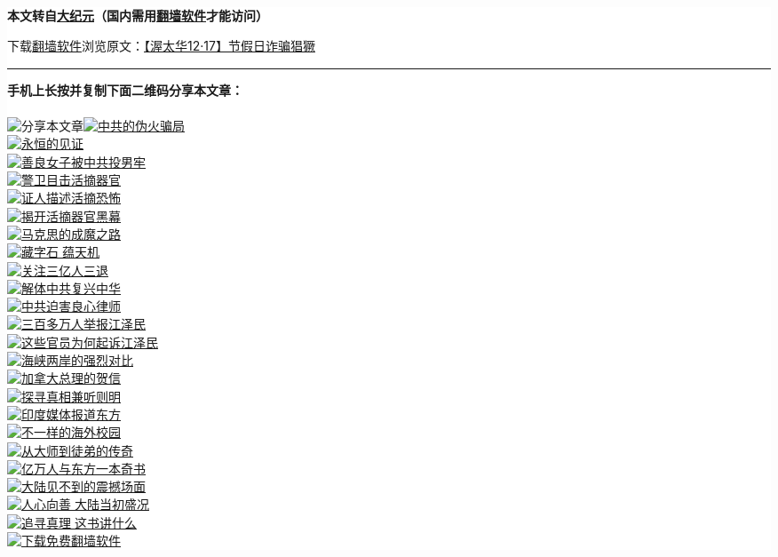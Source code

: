<strong>本文转自<a href="https://www.epochtimes.com">大纪元</a>（国内需用<a href="https://github.com/19920513/www/blob/master/README.md#8">翻墙软件</a>才能访问）</strong><p>下载<a href="https://github.com/19920513/www/blob/master/README.md#8">翻墙软件</a>浏览原文：<a href="https://www.epochtimes.com/gb/22/12/17/n13886816.htm">【渥太华12·17】节假日诈骗猖獗</a></p><hr>

<strong>手机上长按并复制下面二维码分享本文章：</strong><br><br><img src="https://chart.apis.google.com/chart?cht=qr&chs=240x240&choe=UTF-8&chld=M|2&chl=https://github.com/19920513/djy/blob/master/gb/22/12/17/n13886816.md%231" title="分享本文章"></td><td VALIGN=TOP><a href="https://github.com/19920513/djy/blob/master/gb/16/1/21/n4622075.md?dfh#1" target="_blank"><img src="https://raw.githubusercontent.com/19920513/djy/master/gb/300/wei-f1.jpg" title="中共的伪火骗局"  alt="中共的伪火骗局"></a><br><a href="https://github.com/19920513/www/blob/master/README.md?dfh#9" target="_blank"><img src="https://raw.githubusercontent.com/19920513/djy/master/gb/300/yong-h.jpg" title="永恒的见证"  alt="永恒的见证"></a><br><a href="https://github.com/19920513/djy/blob/master/gb/13/9/29/n3974789.md?dfh#1" target="_blank"><img src="https://raw.githubusercontent.com/19920513/djy/master/gb/300/shang-lnz.jpg" title="善良女子被中共投男牢"  alt="善良女子被中共投男牢"></a><br><a href="https://github.com/19920513/djy/blob/master/gb/16/3/16/n4663449.md?dfh#1" target="_blank"><img src="https://raw.githubusercontent.com/19920513/djy/master/gb/300/huo-z3.jpg" title="警卫目击活摘器官"  alt="警卫目击活摘器官"></a><br><a href="https://github.com/19920513/djy/blob/master/gb/16/8/7/n8177641.md?dfh#1" target="_blank"><img src="https://raw.githubusercontent.com/19920513/djy/master/gb/300/huo-z4.jpg" title="证人描述活摘恐怖"  alt="证人描述活摘恐怖"></a><br><a href="https://github.com/19920513/djy/blob/master/gb/10/4/19/n2881569.md?dfh#1" target="_blank"><img src="https://raw.githubusercontent.com/19920513/djy/master/gb/300/huo-z1.jpg" title="揭开活摘器官黑幕"  alt="揭开活摘器官黑幕"></a><br><a href="https://github.com/19920513/djy/blob/master/gb/10/11/7/n3077476.md?dfh#1" target="_blank"><img src="https://raw.githubusercontent.com/19920513/djy/master/gb/300/ma-ks.jpg" title="马克思的成魔之路"  alt="马克思的成魔之路"></a><br><a href="https://github.com/19920513/djy/blob/master/gb/14/6/9/n4173977.md?dfh#1" target="_blank"><img src="https://raw.githubusercontent.com/19920513/djy/master/gb/300/chang-zs.jpg" title="藏字石 蕴天机"  alt="藏字石 蕴天机"></a><br><a href="https://github.com/19920513/djy/blob/master/gb/18/5/10/n10381511.md?dfh#1" target="_blank"><img src="https://raw.githubusercontent.com/19920513/djy/master/gb/300/st1.jpg" title="关注三亿人三退"  alt="关注三亿人三退"></a><br><a href="https://github.com/19920513/djy/blob/master/gb/18/3/21/n10237682.md?dfh#1" target="_blank"><img src="https://raw.githubusercontent.com/19920513/djy/master/gb/300/jie-t.jpg" title="解体中共复兴中华"  alt="解体中共复兴中华"></a><br><a href="https://github.com/19920513/djy/blob/master/gb/9/2/9/n2422991.md?dfh#1" target="_blank"><img src="https://raw.githubusercontent.com/19920513/djy/master/gb/300/gao-zs.jpg" title="中共迫害良心律师"  alt="中共迫害良心律师"></a><br><a href="https://github.com/19920513/djy/blob/master/gb/18/12/9/n10900044.md?dfh#1" target="_blank"><img src="https://raw.githubusercontent.com/19920513/djy/master/gb/300/sj1.jpg" title="三百多万人举报江泽民"  alt="三百多万人举报江泽民"></a><br><a href="https://github.com/19920513/djy/blob/master/gb/18/8/28/n10672014.md?dfh#1" target="_blank"><img src="https://raw.githubusercontent.com/19920513/djy/master/gb/300/sj2.jpg" title="这些官员为何起诉江泽民"  alt="这些官员为何起诉江泽民"></a><br><a href="https://github.com/19920513/djy/blob/master/gb/8/12/18/n2367165.md?dfh#1" target="_blank"><img src="https://raw.githubusercontent.com/19920513/djy/master/gb/300/liangan.jpg" title="海峡两岸的强烈对比"  alt="海峡两岸的强烈对比"></a><br><a href="https://github.com/19920513/djy/blob/master/gb/15/12/10/n4593139.md?dfh#1" target="_blank"><img src="https://raw.githubusercontent.com/19920513/djy/master/gb/300/jia-ndzl.jpg" title="加拿大总理的贺信"  alt="加拿大总理的贺信"></a><br><a href="https://github.com/19920513/djy/blob/master/gb/11/6/17/n3289382.md?dfh#1" target="_blank"><img src="https://raw.githubusercontent.com/19920513/djy/master/gb/300/xiao-wd.jpg" title="探寻真相兼听则明"  alt="探寻真相兼听则明"></a><br><a href="https://github.com/19920513/djy/blob/master/gb/18/10/27/n10812623.md?dfh#1" target="_blank"><img src="https://raw.githubusercontent.com/19920513/djy/master/gb/300/yindu.jpg" title="印度媒体报道东方"  alt="印度媒体报道东方"></a><br><a href="https://github.com/19920513/djy/blob/master/gb/18/6/9/n10469652.md?dfh#1" target="_blank"><img src="https://raw.githubusercontent.com/19920513/djy/master/gb/300/xie-j.jpg" title="不一样的海外校园"  alt="不一样的海外校园"></a><br><a href="https://github.com/19920513/djy/blob/master/gb/7/4/5/n1669415.md?dfh#1" target="_blank"><img src="https://raw.githubusercontent.com/19920513/djy/master/gb/300/li-up.jpg" title="从大师到徒弟的传奇"  alt="从大师到徒弟的传奇"></a><br><a href="https://github.com/19920513/djy/blob/master/gb/17/5/26/n9191512.md?dfh#1" target="_blank"><img src="https://raw.githubusercontent.com/19920513/djy/master/gb/300/zfl2.jpg" title="亿万人与东方一本奇书"  alt="亿万人与东方一本奇书"></a><br><a href="https://github.com/19920513/djy/blob/master/gb/13/11/27/n4020290.md?dfh#1" target="_blank"><img src="https://raw.githubusercontent.com/19920513/djy/master/gb/300/zhen-h.jpg" title="大陆见不到的震撼场面"  alt="大陆见不到的震撼场面"></a><br><a href="https://github.com/19920513/djy/blob/master/gb/15/7/17/n4482910.md?dfh#1" target="_blank"><img src="https://raw.githubusercontent.com/19920513/djy/master/gb/300/dalu-sk.jpg" title="人心向善 大陆当初盛况"  alt="人心向善 大陆当初盛况"></a><br><a href="https://github.com/19920513/djy/blob/master/gb/19/1/5/n10955468.md?dfh#1" target="_blank"><img src="https://raw.githubusercontent.com/19920513/djy/master/gb/300/zfl1.jpg" title="追寻真理 这书讲什么"  alt="追寻真理 这书讲什么"></a><br><a href="https://github.com/19920513/www/blob/master/README.md?dfh#1" target="_blank"><img src="https://raw.githubusercontent.com/19920513/djy/master/gb/300/fq1.jpg" title="下载免费翻墙软件"  alt="下载免费翻墙软件"></a><br></td></tr></table>
